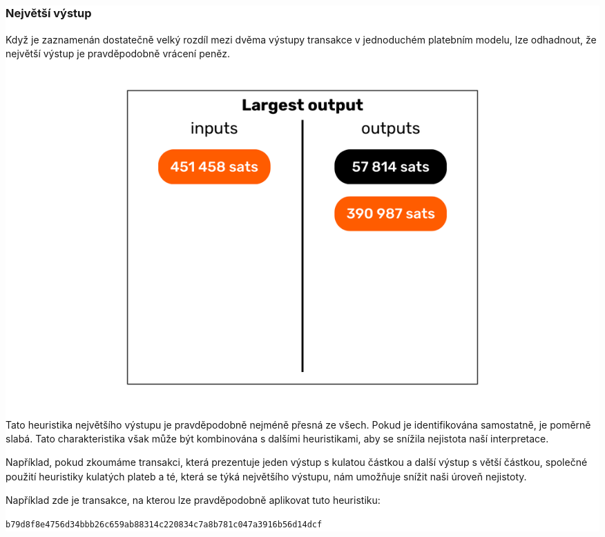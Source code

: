 ### Největší výstup

Když je zaznamenán dostatečně velký rozdíl mezi dvěma výstupy transakce v jednoduchém platebním modelu, lze odhadnout, že největší výstup je pravděpodobně vrácení peněz.

![BTC204](assets/en/33/09.webp)

Tato heuristika největšího výstupu je pravděpodobně nejméně přesná ze všech. Pokud je identifikována samostatně, je poměrně slabá. Tato charakteristika však může být kombinována s dalšími heuristikami, aby se snížila nejistota naší interpretace.

Například, pokud zkoumáme transakci, která prezentuje jeden výstup s kulatou částkou a další výstup s větší částkou, společné použití heuristiky kulatých plateb a té, která se týká největšího výstupu, nám umožňuje snížit naši úroveň nejistoty.

Například zde je transakce, na kterou lze pravděpodobně aplikovat tuto heuristiku:

```plaintext
b79d8f8e4756d34bbb26c659ab88314c220834c7a8b781c047a3916b56d14dcf
```
